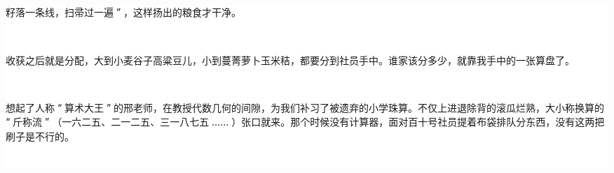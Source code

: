   <span class="s1">
   籽落一条线，扫帚过一遍
  </span>
  <span class="s2">
   ”
  </span>
  <span class="s1">
   ，这样扬出的粮食才干净。
  </span>
 </p>
 <p class="p1">
  <span class="s1">
  </span>
  <br/>
 </p>
 <p class="p2">
  <span class="s1">
   收获之后就是分配，大到小麦谷子高粱豆儿，小到蔓菁萝卜玉米秸，都要分到社员手中。谁家该分多少，就靠我手中的一张算盘了。
  </span>
 </p>
 <p class="p1">
  <span class="s1">
  </span>
  <br/>
 </p>
 <p class="p2">
  <span class="s1">
   想起了人称
  </span>
  <span class="s2">
   “
  </span>
  <span class="s1">
   算术大王
  </span>
  <span class="s2">
   ”
  </span>
  <span class="s1">
   的邢老师，在教授代数几何的间隙，为我们补习了被遗弃的小学珠算。不仅上进退除背的滚瓜烂熟，大小称换算的
  </span>
  <span class="s2">
   “
  </span>
  <span class="s1">
   斤称流
  </span>
  <span class="s2">
   ”
  </span>
  <span class="s1">
   （一六二五、二一二五、三一八七五
  </span>
  <span class="s2">
   ……
  </span>
  <span class="s1">
   ）张口就来。那个时候没有计算器，面对百十号社员提着布袋排队分东西，没有这两把刷子是不行的。
  </span>
 </p>
 <p class="p1">
  <span class="s1">
  </span>
  <br/>